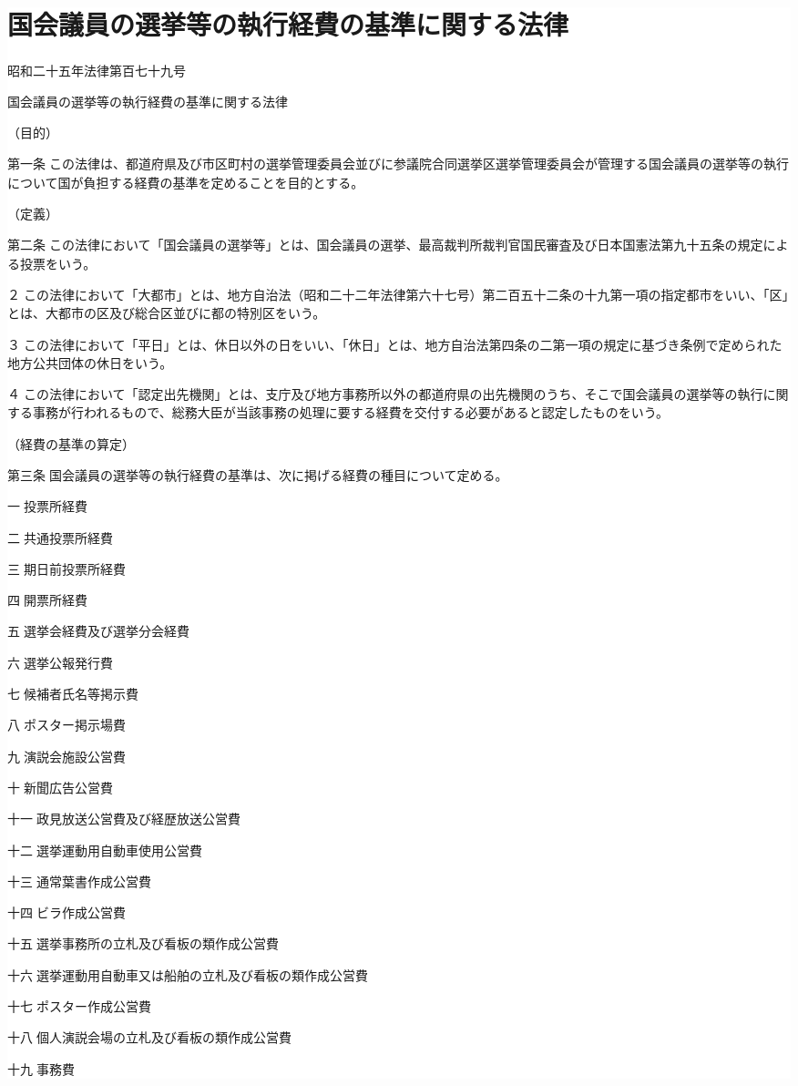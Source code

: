 # 国会議員の選挙等の執行経費の基準に関する法律

昭和二十五年法律第百七十九号

国会議員の選挙等の執行経費の基準に関する法律

（目的）

第一条 この法律は、都道府県及び市区町村の選挙管理委員会並びに参議院合同選挙区選挙管理委員会が管理する国会議員の選挙等の執行について国が負担する経費の基準を定めることを目的とする。

（定義）

第二条 この法律において「国会議員の選挙等」とは、国会議員の選挙、最高裁判所裁判官国民審査及び日本国憲法第九十五条の規定による投票をいう。

２ この法律において「大都市」とは、地方自治法（昭和二十二年法律第六十七号）第二百五十二条の十九第一項の指定都市をいい、「区」とは、大都市の区及び総合区並びに都の特別区をいう。

３ この法律において「平日」とは、休日以外の日をいい、「休日」とは、地方自治法第四条の二第一項の規定に基づき条例で定められた地方公共団体の休日をいう。

４ この法律において「認定出先機関」とは、支庁及び地方事務所以外の都道府県の出先機関のうち、そこで国会議員の選挙等の執行に関する事務が行われるもので、総務大臣が当該事務の処理に要する経費を交付する必要があると認定したものをいう。

（経費の基準の算定）

第三条 国会議員の選挙等の執行経費の基準は、次に掲げる経費の種目について定める。

一 投票所経費

二 共通投票所経費

三 期日前投票所経費

四 開票所経費

五 選挙会経費及び選挙分会経費

六 選挙公報発行費

七 候補者氏名等掲示費

八 ポスター掲示場費

九 演説会施設公営費

十 新聞広告公営費

十一 政見放送公営費及び経歴放送公営費

十二 選挙運動用自動車使用公営費

十三 通常葉書作成公営費

十四 ビラ作成公営費

十五 選挙事務所の立札及び看板の類作成公営費

十六 選挙運動用自動車又は船舶の立札及び看板の類作成公営費

十七 ポスター作成公営費

十八 個人演説会場の立札及び看板の類作成公営費

十九 事務費

